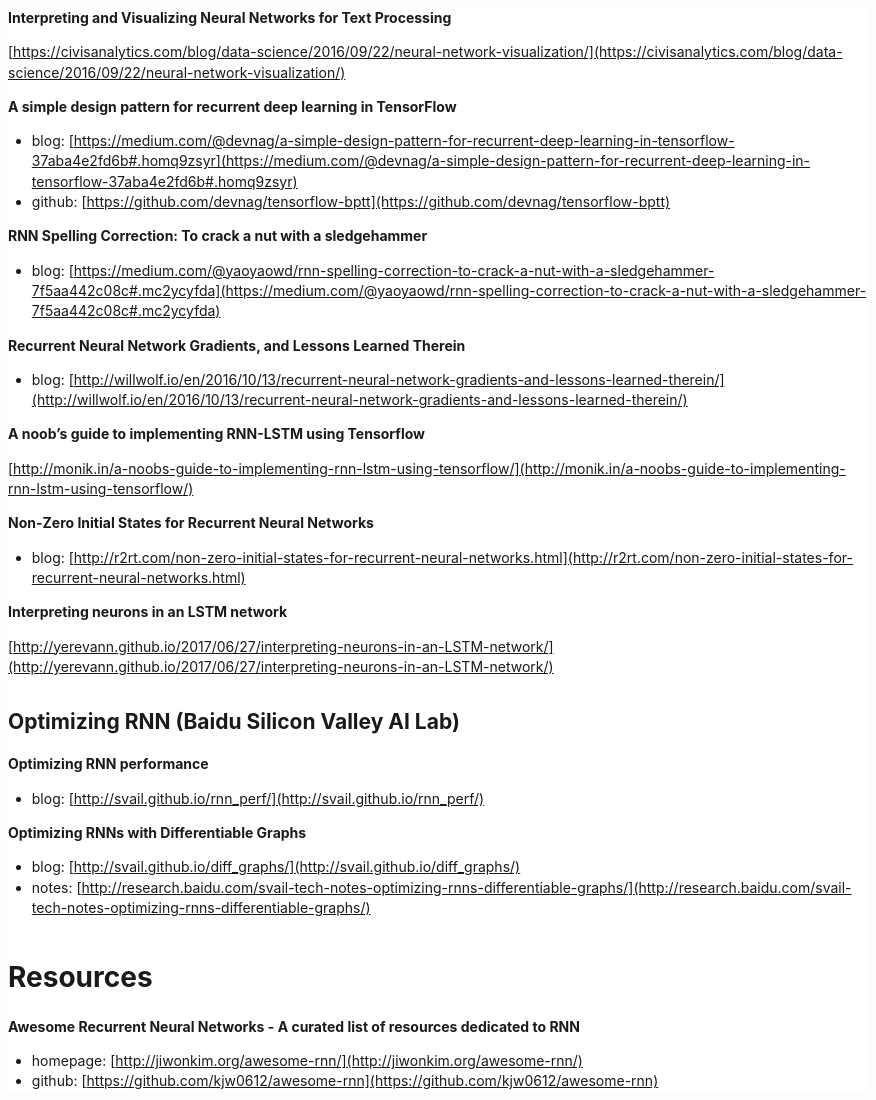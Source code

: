 **Interpreting and Visualizing Neural Networks for Text Processing**

[https://civisanalytics.com/blog/data-science/2016/09/22/neural-network-visualization/](https://civisanalytics.com/blog/data-science/2016/09/22/neural-network-visualization/)

**A simple design pattern for recurrent deep learning in TensorFlow**

- blog: [https://medium.com/@devnag/a-simple-design-pattern-for-recurrent-deep-learning-in-tensorflow-37aba4e2fd6b#.homq9zsyr](https://medium.com/@devnag/a-simple-design-pattern-for-recurrent-deep-learning-in-tensorflow-37aba4e2fd6b#.homq9zsyr)
- github: [https://github.com/devnag/tensorflow-bptt](https://github.com/devnag/tensorflow-bptt)

**RNN Spelling Correction: To crack a nut with a sledgehammer**

- blog: [https://medium.com/@yaoyaowd/rnn-spelling-correction-to-crack-a-nut-with-a-sledgehammer-7f5aa442c08c#.mc2ycyfda](https://medium.com/@yaoyaowd/rnn-spelling-correction-to-crack-a-nut-with-a-sledgehammer-7f5aa442c08c#.mc2ycyfda)

**Recurrent Neural Network Gradients, and Lessons Learned Therein**

- blog: [http://willwolf.io/en/2016/10/13/recurrent-neural-network-gradients-and-lessons-learned-therein/](http://willwolf.io/en/2016/10/13/recurrent-neural-network-gradients-and-lessons-learned-therein/)

**A noob’s guide to implementing RNN-LSTM using Tensorflow**

[http://monik.in/a-noobs-guide-to-implementing-rnn-lstm-using-tensorflow/](http://monik.in/a-noobs-guide-to-implementing-rnn-lstm-using-tensorflow/)

**Non-Zero Initial States for Recurrent Neural Networks**

- blog: [http://r2rt.com/non-zero-initial-states-for-recurrent-neural-networks.html](http://r2rt.com/non-zero-initial-states-for-recurrent-neural-networks.html)

**Interpreting neurons in an LSTM network**

[http://yerevann.github.io/2017/06/27/interpreting-neurons-in-an-LSTM-network/](http://yerevann.github.io/2017/06/27/interpreting-neurons-in-an-LSTM-network/)

## Optimizing RNN (Baidu Silicon Valley AI Lab)

**Optimizing RNN performance**

- blog: [http://svail.github.io/rnn_perf/](http://svail.github.io/rnn_perf/)

**Optimizing RNNs with Differentiable Graphs**

- blog: [http://svail.github.io/diff_graphs/](http://svail.github.io/diff_graphs/)
- notes: [http://research.baidu.com/svail-tech-notes-optimizing-rnns-differentiable-graphs/](http://research.baidu.com/svail-tech-notes-optimizing-rnns-differentiable-graphs/)

# Resources

**Awesome Recurrent Neural Networks - A curated list of resources dedicated to RNN**

- homepage: [http://jiwonkim.org/awesome-rnn/](http://jiwonkim.org/awesome-rnn/)
- github: [https://github.com/kjw0612/awesome-rnn](https://github.com/kjw0612/awesome-rnn)
